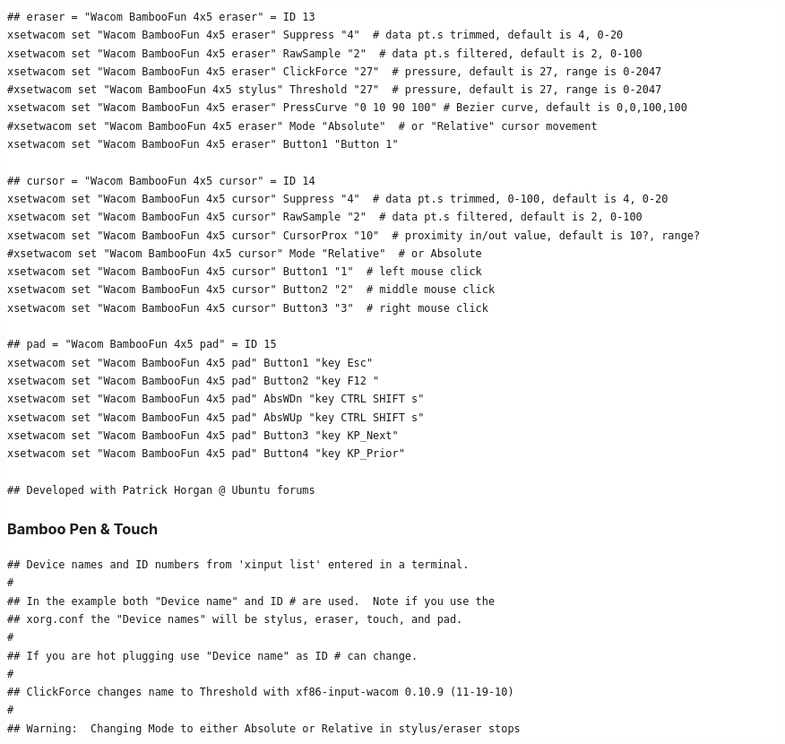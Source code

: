 
    ## eraser = "Wacom BambooFun 4x5 eraser" = ID 13
    xsetwacom set "Wacom BambooFun 4x5 eraser" Suppress "4"  # data pt.s trimmed, default is 4, 0-20
    xsetwacom set "Wacom BambooFun 4x5 eraser" RawSample "2"  # data pt.s filtered, default is 2, 0-100
    xsetwacom set "Wacom BambooFun 4x5 eraser" ClickForce "27"  # pressure, default is 27, range is 0-2047
    #xsetwacom set "Wacom BambooFun 4x5 stylus" Threshold "27"  # pressure, default is 27, range is 0-2047
    xsetwacom set "Wacom BambooFun 4x5 eraser" PressCurve "0 10 90 100" # Bezier curve, default is 0,0,100,100
    #xsetwacom set "Wacom BambooFun 4x5 eraser" Mode "Absolute"  # or "Relative" cursor movement
    xsetwacom set "Wacom BambooFun 4x5 eraser" Button1 "Button 1"

    ## cursor = "Wacom BambooFun 4x5 cursor" = ID 14
    xsetwacom set "Wacom BambooFun 4x5 cursor" Suppress "4"  # data pt.s trimmed, 0-100, default is 4, 0-20
    xsetwacom set "Wacom BambooFun 4x5 cursor" RawSample "2"  # data pt.s filtered, default is 2, 0-100
    xsetwacom set "Wacom BambooFun 4x5 cursor" CursorProx "10"  # proximity in/out value, default is 10?, range?
    #xsetwacom set "Wacom BambooFun 4x5 cursor" Mode "Relative"  # or Absolute
    xsetwacom set "Wacom BambooFun 4x5 cursor" Button1 "1"  # left mouse click
    xsetwacom set "Wacom BambooFun 4x5 cursor" Button2 "2"  # middle mouse click
    xsetwacom set "Wacom BambooFun 4x5 cursor" Button3 "3"  # right mouse click

    ## pad = "Wacom BambooFun 4x5 pad" = ID 15
    xsetwacom set "Wacom BambooFun 4x5 pad" Button1 "key Esc"
    xsetwacom set "Wacom BambooFun 4x5 pad" Button2 "key F12 "
    xsetwacom set "Wacom BambooFun 4x5 pad" AbsWDn "key CTRL SHIFT s"
    xsetwacom set "Wacom BambooFun 4x5 pad" AbsWUp "key CTRL SHIFT s"
    xsetwacom set "Wacom BambooFun 4x5 pad" Button3 "key KP_Next"
    xsetwacom set "Wacom BambooFun 4x5 pad" Button4 "key KP_Prior"

    ## Developed with Patrick Horgan @ Ubuntu forums

### Bamboo Pen & Touch

    ## Device names and ID numbers from 'xinput list' entered in a terminal.
    #
    ## In the example both "Device name" and ID # are used.  Note if you use the
    ## xorg.conf the "Device names" will be stylus, eraser, touch, and pad.
    #
    ## If you are hot plugging use "Device name" as ID # can change.
    #
    ## ClickForce changes name to Threshold with xf86-input-wacom 0.10.9 (11-19-10)
    #
    ## Warning:  Changing Mode to either Absolute or Relative in stylus/eraser stops